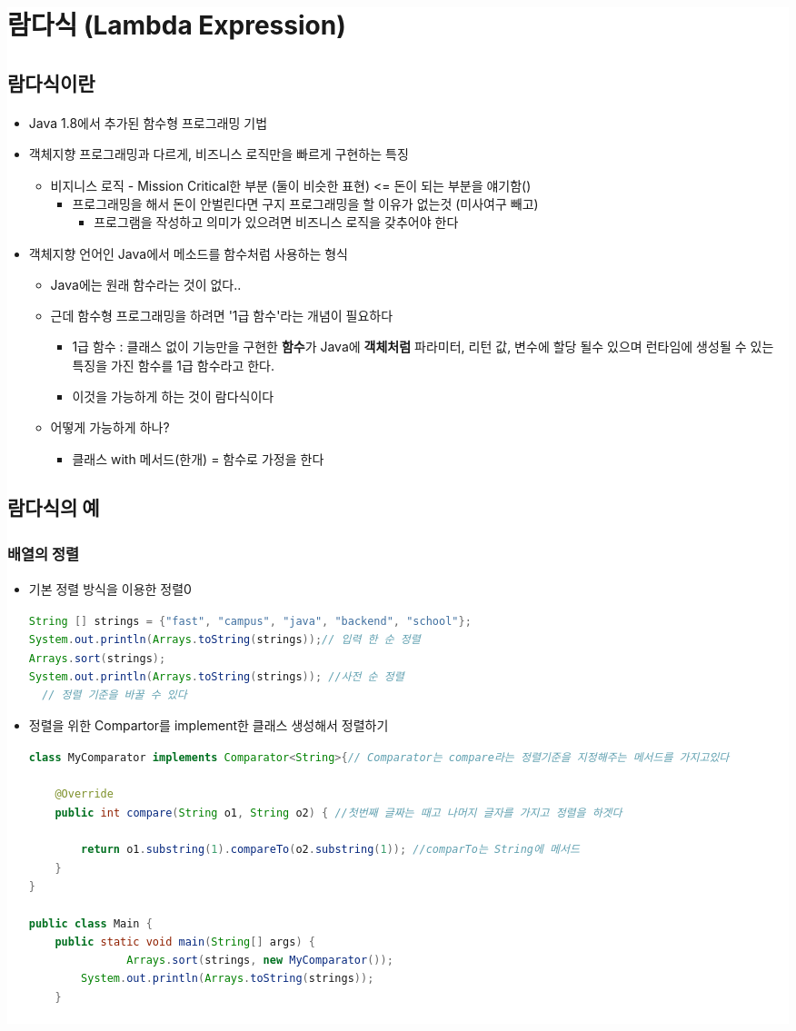 # 람다식 (Lambda Expression)

## 람다식이란

- Java 1.8에서 추가된 함수형 프로그래밍 기법

- 객체지향 프로그래밍과 다르게, 비즈니스 로직만을 빠르게 구현하는 특징

  - 비지니스 로직 - Mission Critical한 부분 (둘이 비슷한 표현) <=  돈이 되는 부분을 얘기함()
    - 프로그래밍을 해서 돈이 안벌린다면 구지 프로그래밍을 할 이유가 없는것 (미사여구 빼고)
      - 프로그램을 작성하고 의미가 있으려면 비즈니스 로직을 갖추어야 한다

- 객체지향 언어인 Java에서 메소드를 함수처럼 사용하는 형식

  - Java에는 원래 함수라는 것이 없다..

  - 근데 함수형 프로그래밍을 하려면 '1급 함수'라는 개념이 필요하다

    - 1급 함수 :  클래스 없이 기능만을 구현한 **함수**가 Java에 **객체처럼** 파라미터, 리턴 값, 변수에 할당 될수 있으며 런타임에 생성될 수 있는 특징을 가진 함수를 1급 함수라고 한다.

    - 이것을 가능하게 하는 것이 람다식이다

  - 어떻게 가능하게 하나?

    - 클래스 with 메서드(한개) = 함수로 가정을 한다

    

## 람다식의 예

### 배열의 정렬

- 기본 정렬 방식을 이용한 정렬0

  ```java
  String [] strings = {"fast", "campus", "java", "backend", "school"};
  System.out.println(Arrays.toString(strings));// 입력 한 순 정렬
  Arrays.sort(strings);
  System.out.println(Arrays.toString(strings)); //사전 순 정렬
    // 정렬 기준을 바꿀 수 있다
  
  ```

- 정렬을 위한 Compartor를 implement한 클래스 생성해서 정렬하기

  ```java
  class MyComparator implements Comparator<String>{// Comparator는 compare라는 정렬기준을 지정해주는 메서드를 가지고있다
  
      @Override
      public int compare(String o1, String o2) { //첫번째 글짜는 때고 나머지 글자를 가지고 정렬을 하겟다
  
          return o1.substring(1).compareTo(o2.substring(1)); //comparTo는 String에 메서드
      }
  }
  
  public class Main {
      public static void main(String[] args) {
                 Arrays.sort(strings, new MyComparator());
          System.out.println(Arrays.toString(strings));
      }
      
  
  ```

